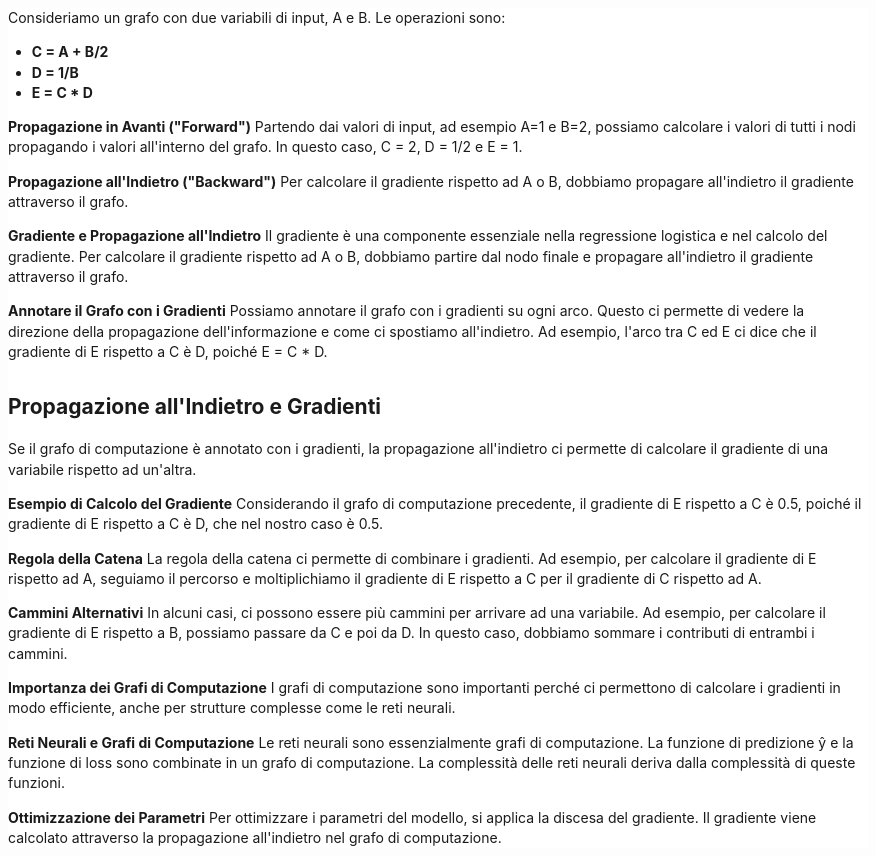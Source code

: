 Consideriamo un grafo con due variabili di input, A e B. Le operazioni sono:

* **C = A + B/2**
* **D = 1/B**
* **E = C * D**

**Propagazione in Avanti ("Forward")**
Partendo dai valori di input, ad esempio A=1 e B=2, possiamo calcolare i valori di tutti i nodi propagando i valori all'interno del grafo. In questo caso, C = 2, D = 1/2 e E = 1.

**Propagazione all'Indietro ("Backward")**
Per calcolare il gradiente rispetto ad A o B, dobbiamo propagare all'indietro il gradiente attraverso il grafo.

**Gradiente e Propagazione all'Indietro**
Il gradiente è una componente essenziale nella regressione logistica e nel calcolo del gradiente. Per calcolare il gradiente rispetto ad A o B, dobbiamo partire dal nodo finale e propagare all'indietro il gradiente attraverso il grafo.

**Annotare il Grafo con i Gradienti**
Possiamo annotare il grafo con i gradienti su ogni arco. Questo ci permette di vedere la direzione della propagazione dell'informazione e come ci spostiamo all'indietro. Ad esempio, l'arco tra C ed E ci dice che il gradiente di E rispetto a C è D, poiché E = C * D.

## Propagazione all'Indietro e Gradienti

Se il grafo di computazione è annotato con i gradienti, la propagazione all'indietro ci permette di calcolare il gradiente di una variabile rispetto ad un'altra.

**Esempio di Calcolo del Gradiente**
Considerando il grafo di computazione precedente, il gradiente di E rispetto a C è 0.5, poiché il gradiente di E rispetto a C è D, che nel nostro caso è 0.5.

**Regola della Catena**
La regola della catena ci permette di combinare i gradienti. Ad esempio, per calcolare il gradiente di E rispetto ad A, seguiamo il percorso e moltiplichiamo il gradiente di E rispetto a C per il gradiente di C rispetto ad A.

**Cammini Alternativi**
In alcuni casi, ci possono essere più cammini per arrivare ad una variabile. Ad esempio, per calcolare il gradiente di E rispetto a B, possiamo passare da C e poi da D. In questo caso, dobbiamo sommare i contributi di entrambi i cammini.

**Importanza dei Grafi di Computazione**
I grafi di computazione sono importanti perché ci permettono di calcolare i gradienti in modo efficiente, anche per strutture complesse come le reti neurali.

**Reti Neurali e Grafi di Computazione**
Le reti neurali sono essenzialmente grafi di computazione. La funzione di predizione ŷ e la funzione di loss sono combinate in un grafo di computazione. La complessità delle reti neurali deriva dalla complessità di queste funzioni.

**Ottimizzazione dei Parametri**
Per ottimizzare i parametri del modello, si applica la discesa del gradiente. Il gradiente viene calcolato attraverso la propagazione all'indietro nel grafo di computazione.

